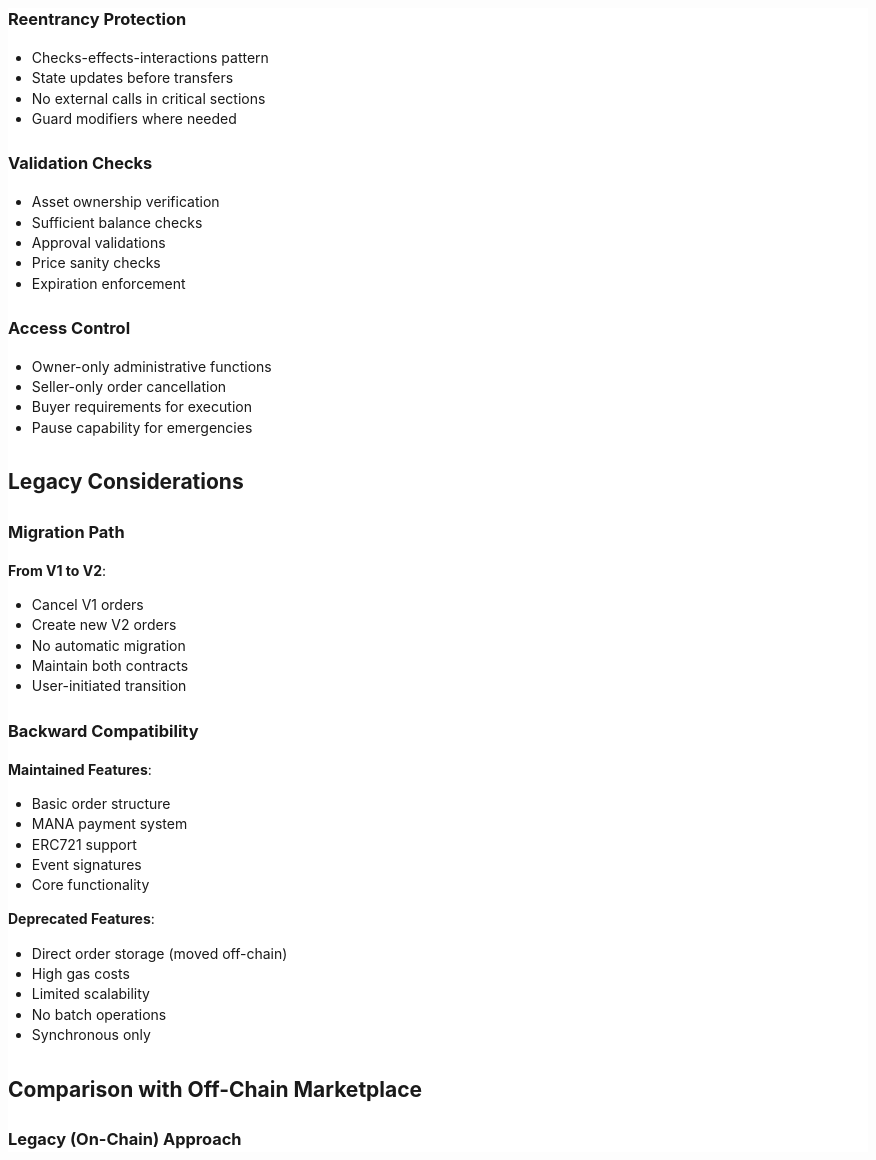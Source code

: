 ### Reentrancy Protection
- Checks-effects-interactions pattern
- State updates before transfers
- No external calls in critical sections
- Guard modifiers where needed

### Validation Checks
- Asset ownership verification
- Sufficient balance checks
- Approval validations
- Price sanity checks
- Expiration enforcement

### Access Control
- Owner-only administrative functions
- Seller-only order cancellation
- Buyer requirements for execution
- Pause capability for emergencies

## Legacy Considerations

### Migration Path

**From V1 to V2**:
- Cancel V1 orders
- Create new V2 orders
- No automatic migration
- Maintain both contracts
- User-initiated transition

### Backward Compatibility

**Maintained Features**:
- Basic order structure
- MANA payment system
- ERC721 support
- Event signatures
- Core functionality

**Deprecated Features**:
- Direct order storage (moved off-chain)
- High gas costs
- Limited scalability
- No batch operations
- Synchronous only

## Comparison with Off-Chain Marketplace

### Legacy (On-Chain) Approach
